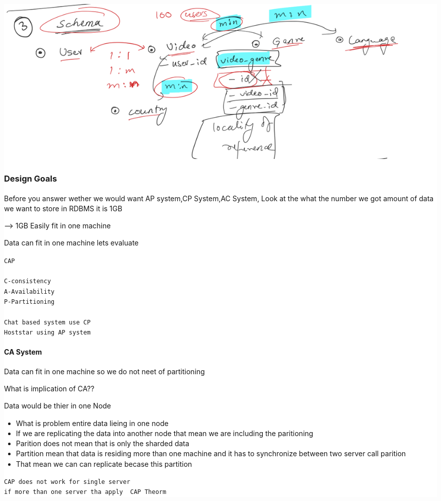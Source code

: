 ![Alt text](image-21.png)

### Design Goals

Before you answer wether we would want AP system,CP System,AC System, Look at the what the number we got  amount of data we want to store in RDBMS it is 1GB

--> 1GB Easily fit in one machine

Data can fit in one machine  lets evaluate 
```
CAP 

C-consistency
A-Availability
P-Partitioning

Chat based system use CP
Hoststar using AP system
```

#### CA System

Data can fit in one machine  so we do not neet of partitioning

What is implication of CA??

Data would be thier in one Node
* What is problem entire data lieing in one node  
* If we are replicating the data into another node that mean we are including the paritioning
* Parition does not mean that is only the sharded data
* Partition mean that data is residing more than one machine and it has to synchronize between two server call parition
* That mean we can can replicate becase this partition

```
CAP does not work for single server 
if more than one server tha apply  CAP Theorm
```
